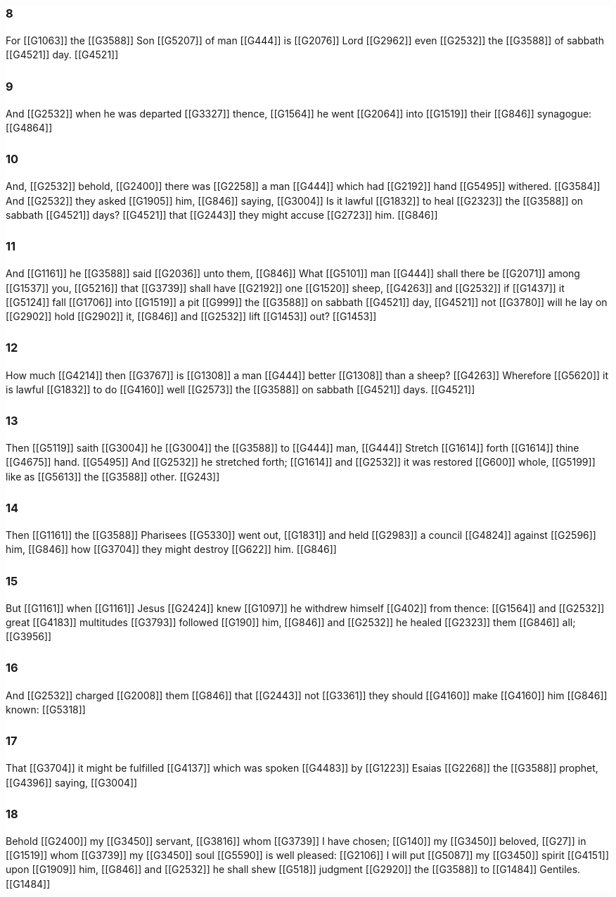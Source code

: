 ### 8
For [[G1063]] the [[G3588]] Son [[G5207]] of man [[G444]] is [[G2076]] Lord [[G2962]] even [[G2532]] the [[G3588]] of sabbath [[G4521]] day. [[G4521]]

### 9
And [[G2532]] when he was departed [[G3327]] thence, [[G1564]] he went [[G2064]] into [[G1519]] their [[G846]] synagogue: [[G4864]]

### 10
And, [[G2532]] behold, [[G2400]] there was [[G2258]] a man [[G444]] which had [[G2192]] hand [[G5495]] withered. [[G3584]] And [[G2532]] they asked [[G1905]] him, [[G846]] saying, [[G3004]] Is it lawful [[G1832]] to heal [[G2323]] the [[G3588]] on sabbath [[G4521]] days? [[G4521]] that [[G2443]] they might accuse [[G2723]] him. [[G846]]

### 11
And [[G1161]] he [[G3588]] said [[G2036]] unto them, [[G846]] What [[G5101]] man [[G444]] shall there be [[G2071]] among [[G1537]] you, [[G5216]] that [[G3739]] shall have [[G2192]] one [[G1520]] sheep, [[G4263]] and [[G2532]] if [[G1437]] it [[G5124]] fall [[G1706]] into [[G1519]] a pit [[G999]] the [[G3588]] on sabbath [[G4521]] day, [[G4521]] not [[G3780]] will he lay on [[G2902]] hold [[G2902]] it, [[G846]] and [[G2532]] lift [[G1453]] out? [[G1453]]

### 12
How much [[G4214]] then [[G3767]] is [[G1308]] a man [[G444]] better [[G1308]] than a sheep? [[G4263]] Wherefore [[G5620]] it is lawful [[G1832]] to do [[G4160]] well [[G2573]] the [[G3588]] on sabbath [[G4521]] days. [[G4521]]

### 13
Then [[G5119]] saith [[G3004]] he [[G3004]] the [[G3588]] to [[G444]] man, [[G444]] Stretch [[G1614]] forth [[G1614]] thine [[G4675]] hand. [[G5495]] And [[G2532]] he stretched forth; [[G1614]] and [[G2532]] it was restored [[G600]] whole, [[G5199]] like as [[G5613]] the [[G3588]] other. [[G243]]

### 14
Then [[G1161]] the [[G3588]] Pharisees [[G5330]] went out, [[G1831]] and held [[G2983]] a council [[G4824]] against [[G2596]] him, [[G846]] how [[G3704]] they might destroy [[G622]] him. [[G846]]

### 15
But [[G1161]] when [[G1161]] Jesus [[G2424]] knew [[G1097]] he withdrew himself [[G402]] from thence: [[G1564]] and [[G2532]] great [[G4183]] multitudes [[G3793]] followed [[G190]] him, [[G846]] and [[G2532]] he healed [[G2323]] them [[G846]] all; [[G3956]]

### 16
And [[G2532]] charged [[G2008]] them [[G846]] that [[G2443]] not [[G3361]] they should [[G4160]] make [[G4160]] him [[G846]] known: [[G5318]]

### 17
That [[G3704]] it might be fulfilled [[G4137]] which was spoken [[G4483]] by [[G1223]] Esaias [[G2268]] the [[G3588]] prophet, [[G4396]] saying, [[G3004]]

### 18
Behold [[G2400]] my [[G3450]] servant, [[G3816]] whom [[G3739]] I have chosen; [[G140]] my [[G3450]] beloved, [[G27]] in [[G1519]] whom [[G3739]] my [[G3450]] soul [[G5590]] is well pleased: [[G2106]] I will put [[G5087]] my [[G3450]] spirit [[G4151]] upon [[G1909]] him, [[G846]] and [[G2532]] he shall shew [[G518]] judgment [[G2920]] the [[G3588]] to [[G1484]] Gentiles. [[G1484]]
